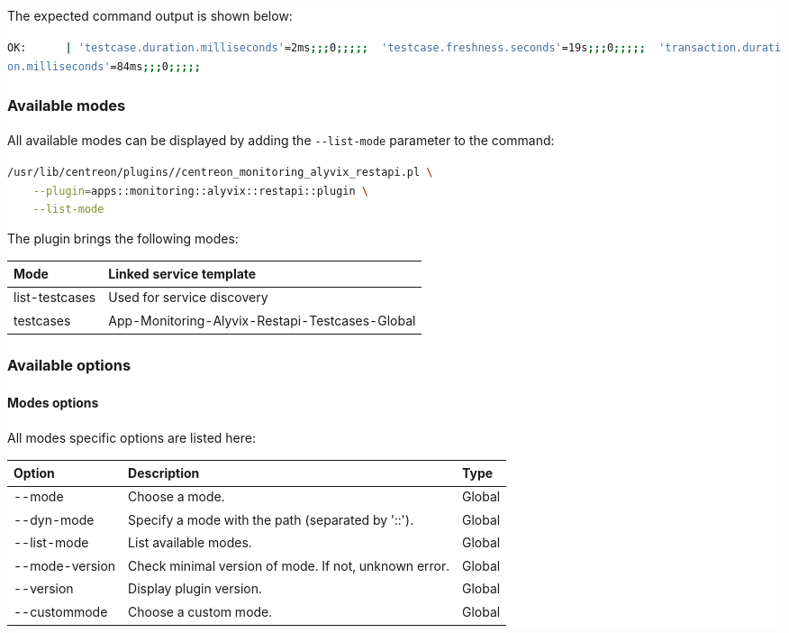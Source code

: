 The expected command output is shown below:

```bash
OK:      | 'testcase.duration.milliseconds'=2ms;;;0;;;;;  'testcase.freshness.seconds'=19s;;;0;;;;;  'transaction.duration.milliseconds'=84ms;;;0;;;;;  
```

### Available modes

All available modes can be displayed by adding the `--list-mode` parameter to
the command:

```bash
/usr/lib/centreon/plugins//centreon_monitoring_alyvix_restapi.pl \
	--plugin=apps::monitoring::alyvix::restapi::plugin \
    --list-mode
```

The plugin brings the following modes:

| Mode           | Linked service template                        |
|:---------------|:-----------------------------------------------|
| list-testcases | Used for service discovery                     |
| testcases      | App-Monitoring-Alyvix-Restapi-Testcases-Global |



### Available options

#### Modes options

All  modes specific options are listed here:

<Tabs groupId="sync">
<TabItem value="Testcases-Global" label="Testcases-Global">

| Option                                     | Description                                                                                                                                                                                                                                                                                                                                                                                                                                                                                                                                                                | Type         |
|:-------------------------------------------|:---------------------------------------------------------------------------------------------------------------------------------------------------------------------------------------------------------------------------------------------------------------------------------------------------------------------------------------------------------------------------------------------------------------------------------------------------------------------------------------------------------------------------------------------------------------------------|:-------------|
| --mode                                     | Choose a mode.                                                                                                                                                                                                                                                                                                                                                                                                                                                                                                                                                             | Global       |
| --dyn-mode                                 | Specify a mode with the path (separated by '::').                                                                                                                                                                                                                                                                                                                                                                                                                                                                                                                          | Global       |
| --list-mode                                | List available modes.                                                                                                                                                                                                                                                                                                                                                                                                                                                                                                                                                      | Global       |
| --mode-version                             | Check minimal version of mode. If not, unknown error.                                                                                                                                                                                                                                                                                                                                                                                                                                                                                                                      | Global       |
| --version                                  | Display plugin version.                                                                                                                                                                                                                                                                                                                                                                                                                                                                                                                                                    | Global       |
| --custommode                               | Choose a custom mode.                                                                                                                                                                                                                                                                                                                                                                                                                                                                                                                                                      | Global       |